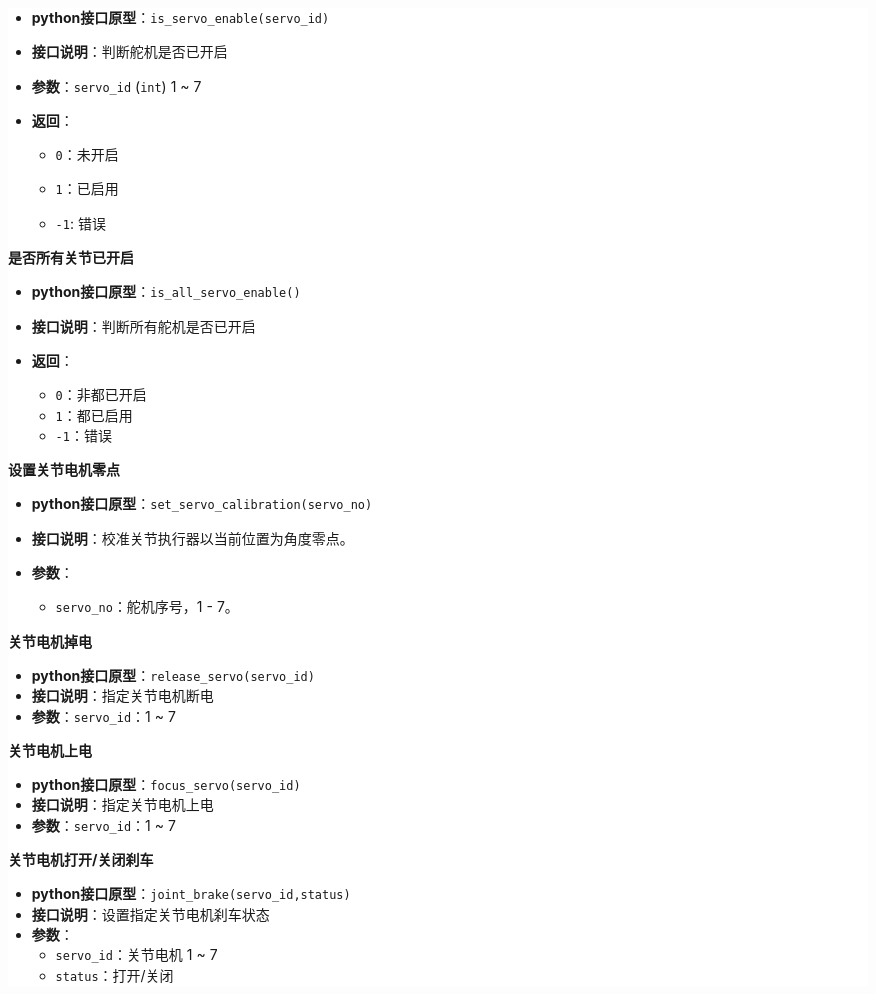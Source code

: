 - **python接口原型**：`is_servo_enable(servo_id)`

- **接口说明**：判断舵机是否已开启

- **参数**：`servo_id` (`int`) 1 ~ 7

- **返回**：

  - `0`：未开启

  - `1`：已启用

  - `-1`: 错误



**是否所有关节已开启**

- **python接口原型**：`is_all_servo_enable()`

- **接口说明**：判断所有舵机是否已开启

- **返回**：

  - `0`：非都已开启
  - `1`：都已启用
  - `-1`：错误



**设置关节电机零点**

- **python接口原型**：`set_servo_calibration(servo_no)`
- **接口说明**：校准关节执行器以当前位置为角度零点。

- **参数**：
  - `servo_no`：舵机序号，1 - 7。





**关节电机掉电**

- **python接口原型**：`release_servo(servo_id)`
- **接口说明**：指定关节电机断电
- **参数**：`servo_id`：1 ~ 7



**关节电机上电**

- **python接口原型**：`focus_servo(servo_id)`
- **接口说明**：指定关节电机上电
- **参数**：`servo_id`：1 ~ 7





**关节电机打开/关闭刹车**

- **python接口原型**：`joint_brake(servo_id,status)`
- **接口说明**：设置指定关节电机刹车状态
- **参数**：
  - `servo_id`：关节电机 1 ~ 7
  - `status`：打开/关闭
